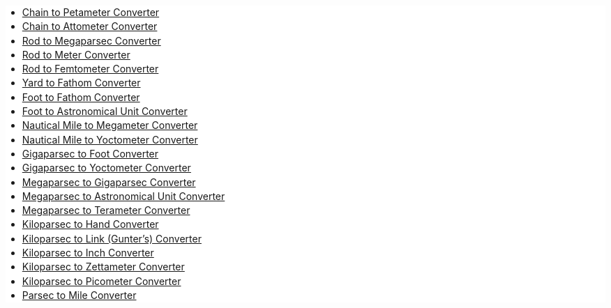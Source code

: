 - [Chain to Petameter Converter](https://tadatools.com/tool/chain-to-petametre-converter "Easily convert Chain to Petameter with our simple ch to Pm converter. Perfect for engineers and scientists needing quick, accurate measurements.")
- [Chain to Attometer Converter](https://tadatools.com/tool/chain-to-attometre-converter "Easily convert Chain to Attometer with our comprehensive guide. Discover how ch to am conversion works and explore useful real-world applications today.")
- [Rod to Megaparsec Converter](https://tadatools.com/tool/rod-to-megaparsec-converter "Easily convert Rod to Megaparsec with our comprehensive guide. Learn the significance of Rod and Megaparsec, and master the rd to Mpc conversion process effortlessly.")
- [Rod to Meter Converter](https://tadatools.com/tool/rod-to-metre-converter "Easily convert Rod to Meter with our comprehensive guide and calculator. Understand the differences between rd and m, and learn to convert Rod to Meter effortlessly.")
- [Rod to Femtometer Converter](https://tadatools.com/tool/rod-to-femtometre-converter "Easily convert Rod to Femtometer with our user-friendly tool. Discover the conversions from rd to fm and understand their significance in science and engineering.")
- [Yard to Fathom Converter](https://tadatools.com/tool/yard-to-fathom-converter "Easily convert yards to fathoms with our Yard to Fathom Converter. Learn about yards, fathoms, and how to switch between these measurements seamlessly.")
- [Foot to Fathom Converter](https://tadatools.com/tool/foot-to-fathom-converter "Discover how to easily convert Foot to Fathom with our comprehensive guide and calculator. Learn about Foots, Fathoms, and practical conversion tips for real-world use.")
- [Foot to Astronomical Unit Converter](https://tadatools.com/tool/foot-to-astronomical-unit-converter "Learn how to convert Foot to Astronomical Unit easily with our comprehensive Foot to Astronomical Unit Converter. Understand key measurements like ft to au and their real-world applications.")
- [Nautical Mile to Megameter Converter](https://tadatools.com/tool/nautical-mile-to-megametre-converter "Easily convert Nautical Miles to Megameters with our comprehensive Nautical Mile to Megameter Converter. Discover how to convert nmi to Mm accurately and effortlessly.")
- [Nautical Mile to Yoctometer Converter](https://tadatools.com/tool/nautical-mile-to-yoctometre-converter "Discover how to easily convert Nautical Miles to Yoctometers using our intuitive Nautical Mile to Yoctometer Converter, perfect for precise measurements in navigation and science.")
- [Gigaparsec to Foot Converter](https://tadatools.com/tool/gigaparsec-to-foot-converter "Learn how to effortlessly convert Gigaparsec to Foot using our Gpc to ft converter. Understand the scale of Gigaparsecs and how Foot measures cosmic distances.")
- [Gigaparsec to Yoctometer Converter](https://tadatools.com/tool/gigaparsec-to-yoctometre-converter "Discover how to easily convert Gigaparsec to Yoctometer using our comprehensive Gpc to ym guide, perfect for understanding cosmic scales and precise measurements.")
- [Megaparsec to Gigaparsec Converter](https://tadatools.com/tool/megaparsec-to-gigaparsec-converter "Discover how to easily convert Megaparsec to Gigaparsec with our comprehensive Megaparsec to Gigaparsec Converter. Perfect for understanding cosmic distances measured in Mpc and Gpc.")
- [Megaparsec to Astronomical Unit Converter](https://tadatools.com/tool/megaparsec-to-astronomical-unit-converter "Learn how to easily convert Megaparsec to Astronomical Unit with our comprehensive Megaparsec to Astronomical Unit converter, perfect for astrophysics enthusiasts.")
- [Megaparsec to Terameter Converter](https://tadatools.com/tool/megaparsec-to-terametre-converter "Easily convert Megaparsec to Terameter with our comprehensive guide. Explore the Mpc to Tm calculator, conversion formulas, and real-world applications today.")
- [Kiloparsec to Hand Converter](https://tadatools.com/tool/kiloparsec-to-hand-converter "Easily convert Kiloparsec to Hand with our simple Kiloparsec to Hand Converter. Discover the conversions from kpc to h for precise measurements in astronomy and equine contexts.")
- [Kiloparsec to Link (Gunter’s) Converter](https://tadatools.com/tool/kiloparsec-to-link-gunters-converter "Easily convert Kiloparsec to Link (Gunter’s) with our comprehensive Kiloparsec to Link (Gunter’s) Converter. Quick, accurate, and user-friendly for all your kpc to li needs.")
- [Kiloparsec to Inch Converter](https://tadatools.com/tool/kiloparsec-to-inch-converter "Easily convert Kiloparsec to Inch with our comprehensive guide. Understand kpc to in conversions and explore the significance of both units in astronomy and measurement.")
- [Kiloparsec to Zettameter Converter](https://tadatools.com/tool/kiloparsec-to-zettametre-converter "Easily convert Kiloparsec to Zettameter with our simple kpc to Zm calculator, perfect for understanding cosmic distances and the vastness of space.")
- [Kiloparsec to Picometer Converter](https://tadatools.com/tool/kiloparsec-to-picometre-converter "Discover how to easily convert Kiloparsec to Picometer with our comprehensive Kiloparsec to Picometer Converter. Perfect for precise space measurements from kpc to pm.")
- [Parsec to Mile Converter](https://tadatools.com/tool/parsec-to-mile-converter "Easily convert Parsec to Mile with our comprehensive Parsec to Mile Converter. Understand the distances in pc to mi and find quick, accurate conversions for your needs.")